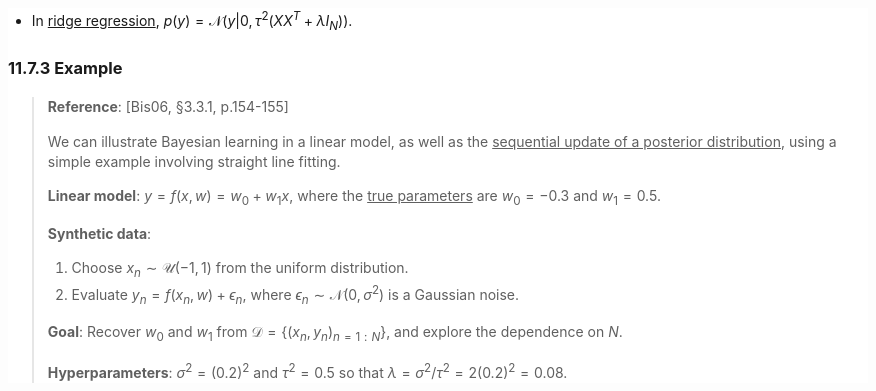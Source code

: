 - In <u>ridge regression</u>, $p(y)=\mathcal{N}(y|0,\tau^2(XX^T+\lambda I_N))$.



### 11.7.3 Example

> **Reference**: [Bis06, §3.3.1, p.154-155]
>
> We can illustrate Bayesian learning in a linear model, as well as the <u>sequential update of a posterior distribution</u>, using a simple example involving straight line fitting.
>
> **Linear model**: $y=f(x,w)=w_0+w_1x$, where the <u>true parameters</u> are $w_0=-0.3$ and $w_1=0.5$. 
>
> **Synthetic data**:
>
> 1. Choose $x_n\sim\mathcal{U}(-1,1)$ from the uniform distribution.
> 2. Evaluate $y_n=f(x_n,w)+\epsilon_n$, where $\epsilon_n\sim\mathcal{N}(0,\sigma^2)$ is a Gaussian noise.
>
> **Goal**: Recover $w_0$ and $w_1$ from $\mathcal{D}=\{(x_n,y_n)_{n=1:N}\}$, and explore the dependence on $N$.
>
> **Hyperparameters**: $\sigma^2=(0.2)^2$ and $\tau^2=0.5$ so that $\lambda=\sigma^2/\tau^2=2(0.2)^2=0.08$.
